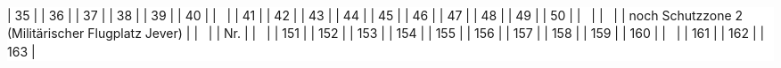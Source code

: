 | 35                                                            |
| 36                                                            |
| 37                                                            |
| 38                                                            |
| 39                                                            |
| 40                                                            |
|                                                               |
| 41                                                            |
| 42                                                            |
| 43                                                            |
| 44                                                            |
| 45                                                            |
| 46                                                            |
| 47                                                            |
| 48                                                            |
| 49                                                            |
| 50                                                            |
|                                                               |
|                                                               |
| noch Schutzzone 2 (Militärischer Flugplatz Jever)             |
|                                                               |
| Nr.                                                           |
|                                                               |
| 151                                                           |
| 152                                                           |
| 153                                                           |
| 154                                                           |
| 155                                                           |
| 156                                                           |
| 157                                                           |
| 158                                                           |
| 159                                                           |
| 160                                                           |
|                                                               |
| 161                                                           |
| 162                                                           |
| 163                                                           |